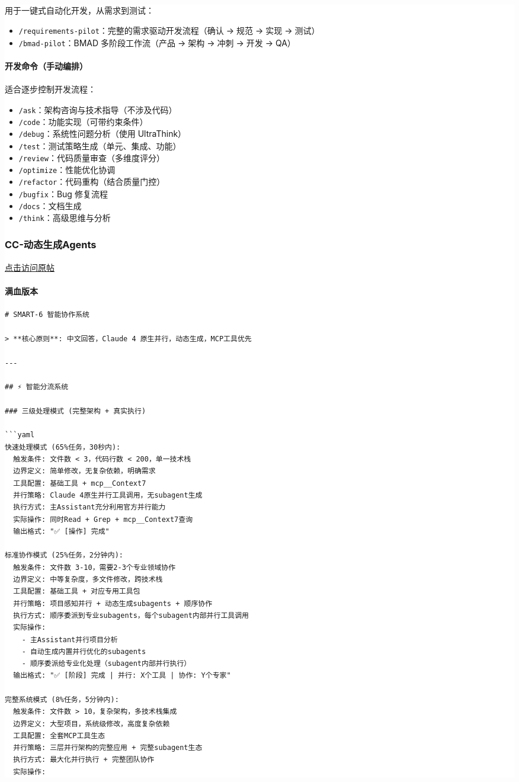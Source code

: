 用于一键式自动化开发，从需求到测试：

- `/requirements-pilot`：完整的需求驱动开发流程（确认 → 规范 → 实现 → 测试）
- `/bmad-pilot`：BMAD 多阶段工作流（产品 → 架构 → 冲刺 → 开发 → QA）

#### 开发命令（手动编排）

适合逐步控制开发流程：

- `/ask`：架构咨询与技术指导（不涉及代码）
- `/code`：功能实现（可带约束条件）
- `/debug`：系统性问题分析（使用 UltraThink）
- `/test`：测试策略生成（单元、集成、功能）
- `/review`：代码质量审查（多维度评分）
- `/optimize`：性能优化协调
- `/refactor`：代码重构（结合质量门控）
- `/bugfix`：Bug 修复流程
- `/docs`：文档生成
- `/think`：高级思维与分析

### CC-动态生成Agents

[点击访问原帖](https://linux.do/t/topic/824930)

#### 满血版本

~~~
# SMART-6 智能协作系统

> **核心原则**: 中文回答，Claude 4 原生并行，动态生成，MCP工具优先

---

## ⚡ 智能分流系统

### 三级处理模式 (完整架构 + 真实执行)

```yaml
快速处理模式 (65%任务，30秒内):
  触发条件: 文件数 < 3，代码行数 < 200，单一技术栈
  边界定义: 简单修改，无复杂依赖，明确需求
  工具配置: 基础工具 + mcp__Context7
  并行策略: Claude 4原生并行工具调用，无subagent生成
  执行方式: 主Assistant充分利用官方并行能力
  实际操作: 同时Read + Grep + mcp__Context7查询
  输出格式: "✅ [操作] 完成"

标准协作模式 (25%任务，2分钟内):
  触发条件: 文件数 3-10，需要2-3个专业领域协作
  边界定义: 中等复杂度，多文件修改，跨技术栈
  工具配置: 基础工具 + 对应专用工具包
  并行策略: 项目感知并行 + 动态生成subagents + 顺序协作
  执行方式: 顺序委派到专业subagents，每个subagent内部并行工具调用
  实际操作: 
    - 主Assistant并行项目分析
    - 自动生成内置并行优化的subagents
    - 顺序委派给专业化处理（subagent内部并行执行）
  输出格式: "✅ [阶段] 完成 | 并行: X个工具 | 协作: Y个专家"

完整系统模式 (8%任务，5分钟内):
  触发条件: 文件数 > 10，复杂架构，多技术栈集成
  边界定义: 大型项目，系统级修改，高度复杂依赖
  工具配置: 全套MCP工具生态
  并行策略: 三层并行架构的完整应用 + 完整subagent生态
  执行方式: 最大化并行执行 + 完整团队协作
  实际操作:
~~~